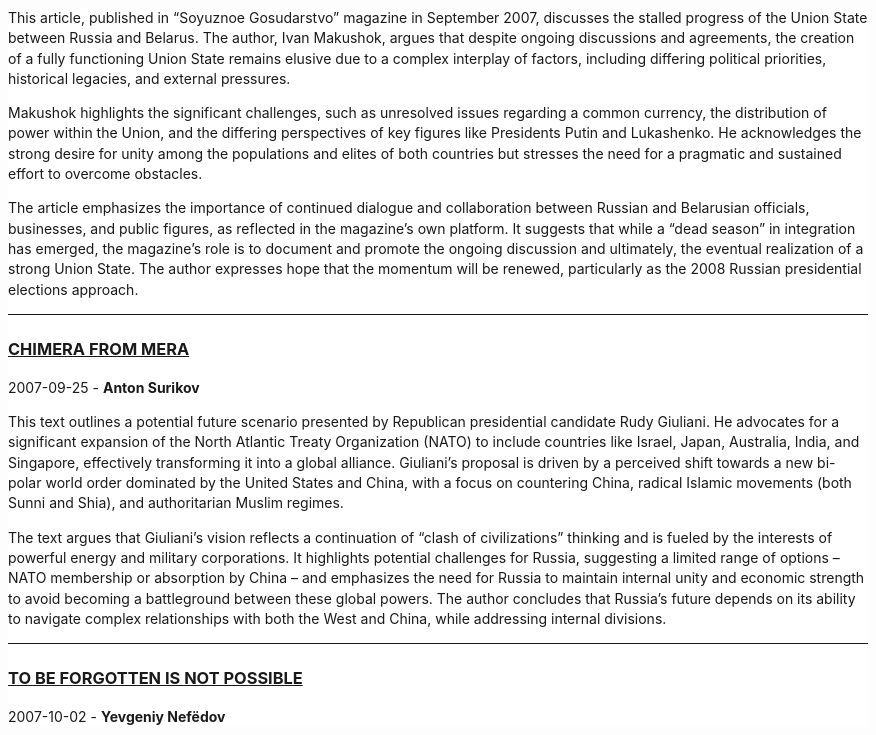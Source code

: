 This article, published in “Soyuznoe Gosudarstvo” magazine in September
2007, discusses the stalled progress of the Union State between Russia
and Belarus. The author, Ivan Makushok, argues that despite ongoing
discussions and agreements, the creation of a fully functioning Union
State remains elusive due to a complex interplay of factors, including
differing political priorities, historical legacies, and external
pressures.

Makushok highlights the significant challenges, such as unresolved
issues regarding a common currency, the distribution of power within the
Union, and the differing perspectives of key figures like Presidents
Putin and Lukashenko. He acknowledges the strong desire for unity among
the populations and elites of both countries but stresses the need for a
pragmatic and sustained effort to overcome obstacles.

The article emphasizes the importance of continued dialogue and
collaboration between Russian and Belarusian officials, businesses, and
public figures, as reflected in the magazine’s own platform. It suggests
that while a “dead season” in integration has emerged, the magazine’s
role is to document and promote the ongoing discussion and ultimately,
the eventual realization of a strong Union State. The author expresses
hope that the momentum will be renewed, particularly as the 2008 Russian
presidential elections approach.
</p>
<hr />
<a href='https://zavtra.ru/blogs/2007-09-2614'>
<h3>
CHIMERA FROM MERA
</h3>
</a>
<p>
2007-09-25 - <b> Anton Surikov </b>
</p>
<p>

This text outlines a potential future scenario presented by Republican
presidential candidate Rudy Giuliani. He advocates for a significant
expansion of the North Atlantic Treaty Organization (NATO) to include
countries like Israel, Japan, Australia, India, and Singapore,
effectively transforming it into a global alliance. Giuliani’s proposal
is driven by a perceived shift towards a new bi-polar world order
dominated by the United States and China, with a focus on countering
China, radical Islamic movements (both Sunni and Shia), and
authoritarian Muslim regimes.

The text argues that Giuliani’s vision reflects a continuation of “clash
of civilizations” thinking and is fueled by the interests of powerful
energy and military corporations. It highlights potential challenges for
Russia, suggesting a limited range of options – NATO membership or
absorption by China – and emphasizes the need for Russia to maintain
internal unity and economic strength to avoid becoming a battleground
between these global powers. The author concludes that Russia’s future
depends on its ability to navigate complex relationships with both the
West and China, while addressing internal divisions.
</p>
<hr />
<a href='https://zavtra.ru/blogs/2007-10-0351'>
<h3>
TO BE FORGOTTEN IS NOT POSSIBLE
</h3>
</a>
<p>
2007-10-02 - <b> Yevgeniy Nefëdov </b>
</p>
<p>
